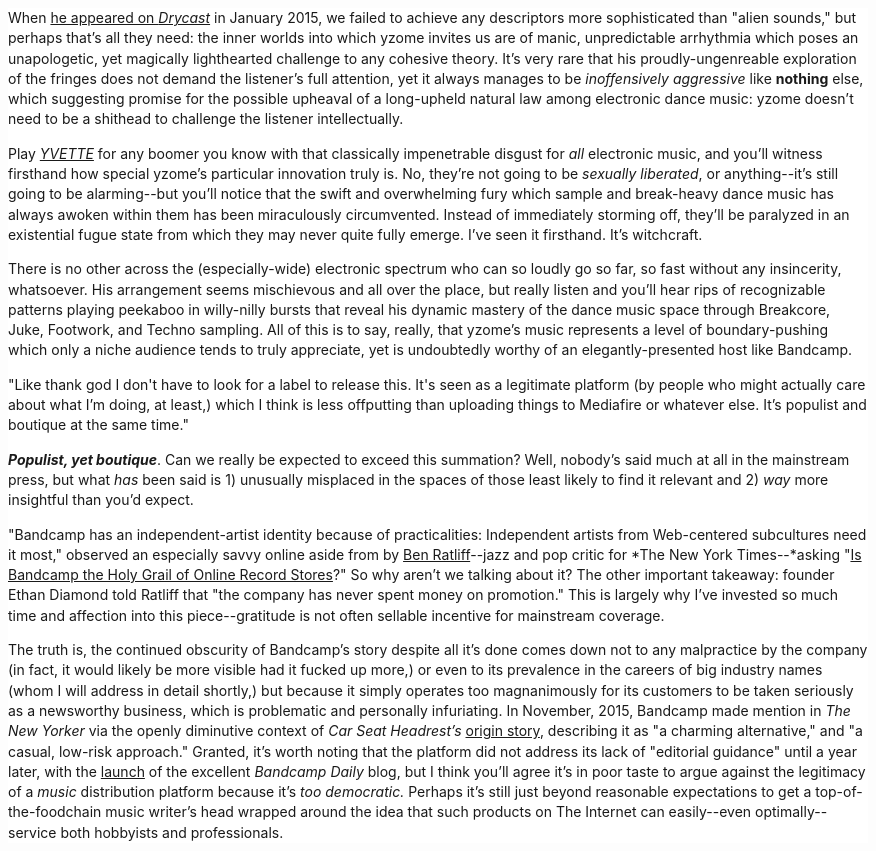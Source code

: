 When [he appeared on *Drycast*](https://anchor.fm/extratone/episodes/Electronic-Producer-Yzome-and-his-Alien-Sound-e1lmcj/a-a41qc5) in January 2015, we failed to achieve any descriptors more sophisticated than "alien sounds," but perhaps that’s all they need: the inner worlds into which yzome invites us are of manic, unpredictable arrhythmia which poses an unapologetic, yet magically lighthearted challenge to any cohesive theory. It’s very rare that his proudly-ungenreable exploration of the fringes does not demand the listener’s full attention, yet it always manages to be *inoffensively aggressive* like **nothing** else, which suggesting promise for the possible upheaval of a long-upheld natural law among electronic dance music: yzome doesn’t need to be a shithead to challenge the listener intellectually.

<iframe style="border: 0; width: 100%; height: 120px;" src="https://bandcamp.com/EmbeddedPlayer/album=586326190/size=large/bgcol=ffffff/linkcol=00006b/tracklist=false/artwork=small/track=641807133/transparent=true/" seamless><a href="http://yzome.bandcamp.com/album/yvette">YVETTE by yzome</a></iframe>

Play *[YVETTE](https://yzome.bandcamp.com/album/yvette)* for any boomer you know with that classically impenetrable disgust for *all* electronic music, and you’ll witness firsthand how special yzome’s particular innovation truly is. No, they’re not going to be *sexually liberated*, or anything--it’s still going to be alarming--but you’ll notice that the swift and overwhelming fury which sample and break-heavy dance music has always awoken within them has been miraculously circumvented. Instead of immediately storming off, they’ll be paralyzed in an existential fugue state from which they may never quite fully emerge. I’ve seen it firsthand. It’s witchcraft.

There is no other across the (especially-wide) electronic spectrum who can so loudly go so far, so fast without any insincerity, whatsoever. His arrangement seems mischievous and all over the place, but really listen and you’ll hear rips of recognizable patterns playing peekaboo in willy-nilly bursts that reveal his dynamic mastery of the dance music space through Breakcore, Juke, Footwork, and Techno sampling. All of this is to say, really, that yzome’s music represents a level of boundary-pushing which only a niche audience tends to truly appreciate, yet is undoubtedly worthy of an elegantly-presented host like Bandcamp.

"Like thank god I don't have to look for a label to release this. It's seen as a legitimate platform (by people who might actually care about what I’m doing, at least,) which I think is less offputting than uploading things to Mediafire or whatever else. It’s populist and boutique at the same time."

***Populist, yet boutique***. Can we really be expected to exceed this summation? Well, nobody’s said much at all in the mainstream press, but what *has* been said is 1) unusually misplaced in the spaces of those least likely to find it relevant and 2) *way* more insightful than you’d expect. 

"Bandcamp has an independent-artist identity because of practicalities: Independent artists from Web-centered subcultures need it most," observed an especially savvy online aside from by [Ben Ratliff](http://benratliff.net/)--jazz and pop critic for *The New York Times--*asking "[Is Bandcamp the Holy Grail of Online Record Stores](https://www.nytimes.com/2016/08/20/arts/music/bandcamp-shopping-for-music.html)?" So why aren’t we talking about it? The other important takeaway: founder Ethan Diamond told Ratliff that "the company has never spent money on promotion." This is largely why I’ve invested so much time and affection into this piece--gratitude is not often sellable incentive for mainstream coverage. 

The truth is, the continued obscurity of Bandcamp’s story despite all it’s done comes down not to any malpractice by the company (in fact, it would likely be more visible had it fucked up more,) or even to its prevalence in the careers of big industry names (whom I will address in detail shortly,) but because it simply operates too magnanimously for its customers to be taken seriously as a newsworthy business, which is problematic and personally infuriating. In November, 2015, Bandcamp made mention in *The New Yorker* via the openly diminutive context of *Car Seat Headrest’s* [origin story](https://www.newyorker.com/magazine/2015/11/02/growth-spurt-pop-music-hua-hsu), describing it as "a charming alternative," and "a casual, low-risk approach." Granted, it’s worth noting that the platform did not address its lack of "editorial guidance" until a year later, with the [launch](https://daily.bandcamp.com/2016/06/13/welcome-to-bandcamp-daily/) of the excellent *Bandcamp Daily* blog, but I think you’ll agree it’s in poor taste to argue against the legitimacy of a *music* distribution platform because it’s *too democratic.* Perhaps it’s still just beyond reasonable expectations to get a top-of-the-foodchain music writer’s head wrapped around the idea that such products on The Internet can easily--even optimally--service both hobbyists and professionals.
